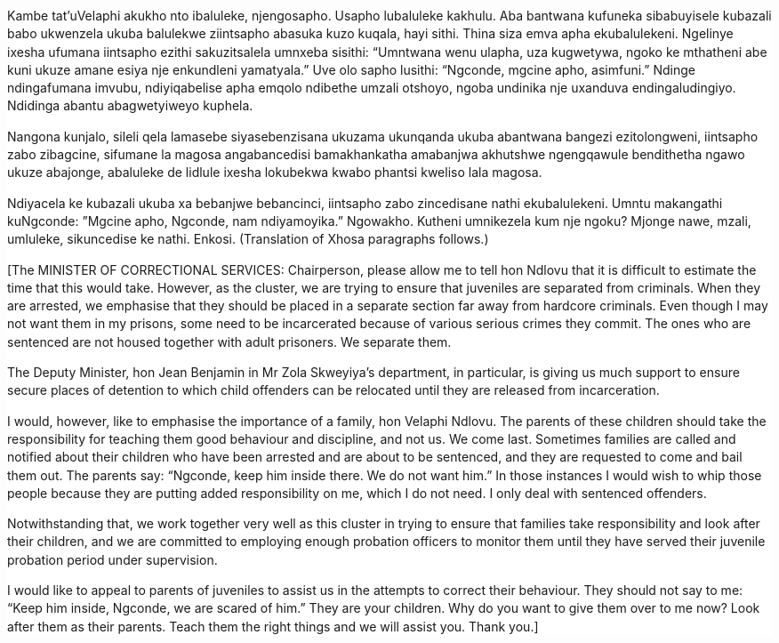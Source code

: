Kambe tat’uVelaphi akukho nto ibaluleke,  njengosapho. Usapho lubaluleke
kakhulu. Aba bantwana kufuneka sibabuyisele kubazali babo ukwenzela ukuba
balulekwe ziintsapho abasuka kuzo kuqala, hayi sithi. Thina siza emva apha
ekubalulekeni. Ngelinye ixesha ufumana iintsapho ezithi sakuzitsalela
umnxeba sisithi: “Umntwana wenu ulapha, uza kugwetywa, ngoko ke mthatheni
abe kuni ukuze amane esiya nje enkundleni yamatyala.” Uve olo sapho
lusithi: “Ngconde, mgcine apho, asimfuni.” Ndinge ndingafumana imvubu,
ndiyiqabelise apha emqolo ndibethe umzali otshoyo, ngoba undinika nje
uxanduva endingaludingiyo. Ndidinga abantu abagwetyiweyo kuphela.

Nangona kunjalo, sileli qela lamasebe siyasebenzisana ukuzama ukunqanda
ukuba abantwana bangezi ezitolongweni, iintsapho zabo zibagcine, sifumane
la magosa angabancedisi bamakhankatha amabanjwa akhutshwe ngengqawule
bendithetha ngawo ukuze abajonge, abaluleke de lidlule ixesha lokubekwa
kwabo phantsi kweliso lala magosa.

Ndiyacela ke kubazali ukuba xa bebanjwe bebancinci, iintsapho zabo
zincedisane nathi ekubalulekeni. Umntu makangathi kuNgconde: ”Mgcine apho,
Ngconde, nam ndiyamoyika.” Ngowakho. Kutheni umnikezela kum nje ngoku?
Mjonge nawe, mzali, umluleke, sikuncedise ke nathi. Enkosi. (Translation of
Xhosa paragraphs follows.)

[The MINISTER OF CORRECTIONAL SERVICES: Chairperson, please allow me to
tell hon Ndlovu that it is difficult to estimate the time that this would
take. However, as the cluster, we are trying to ensure that juveniles are
separated from criminals. When they are arrested, we emphasise that they
should be placed in a separate section far away from hardcore criminals.
Even though I may not want them in my prisons, some need to be incarcerated
because of various serious crimes they commit. The ones who are sentenced
are not housed together with adult prisoners. We separate them.

The Deputy Minister, hon Jean Benjamin in Mr Zola Skweyiya’s department, in
particular, is giving us much support to ensure secure places of detention
to which child offenders can be relocated until they are released from
incarceration.

I would, however, like to emphasise the importance of a family, hon Velaphi
Ndlovu. The parents of these children should take the responsibility for
teaching them good behaviour and discipline, and not us. We come last.
Sometimes families are called and notified about their children who have
been arrested and are about to be sentenced, and they are requested to come
and bail them out. The parents say: “Ngconde, keep him inside there. We do
not want him.” In those instances I would wish to whip those people because
they are putting added responsibility on me, which I do not need. I only
deal with sentenced offenders.

Notwithstanding that, we work together very well as this cluster in trying
to ensure that families take responsibility and look after their children,
and we are committed to employing enough probation officers to monitor them
until they have served their juvenile probation period under supervision.

I would like to appeal to parents of juveniles to assist us in the attempts
to correct their behaviour. They should not say to me: “Keep him inside,
Ngconde, we are scared of him.” They are your children. Why do you want to
give them over to me now? Look after them as their parents. Teach them the
right things and we will assist you. Thank you.]
